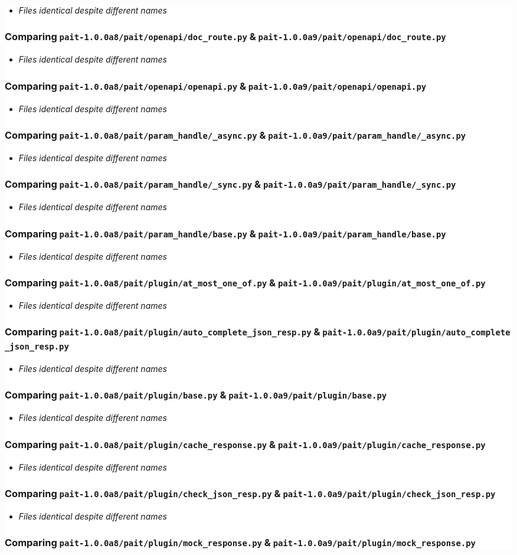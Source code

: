  * *Files identical despite different names*

### Comparing `pait-1.0.0a8/pait/openapi/doc_route.py` & `pait-1.0.0a9/pait/openapi/doc_route.py`

 * *Files identical despite different names*

### Comparing `pait-1.0.0a8/pait/openapi/openapi.py` & `pait-1.0.0a9/pait/openapi/openapi.py`

 * *Files identical despite different names*

### Comparing `pait-1.0.0a8/pait/param_handle/_async.py` & `pait-1.0.0a9/pait/param_handle/_async.py`

 * *Files identical despite different names*

### Comparing `pait-1.0.0a8/pait/param_handle/_sync.py` & `pait-1.0.0a9/pait/param_handle/_sync.py`

 * *Files identical despite different names*

### Comparing `pait-1.0.0a8/pait/param_handle/base.py` & `pait-1.0.0a9/pait/param_handle/base.py`

 * *Files identical despite different names*

### Comparing `pait-1.0.0a8/pait/plugin/at_most_one_of.py` & `pait-1.0.0a9/pait/plugin/at_most_one_of.py`

 * *Files identical despite different names*

### Comparing `pait-1.0.0a8/pait/plugin/auto_complete_json_resp.py` & `pait-1.0.0a9/pait/plugin/auto_complete_json_resp.py`

 * *Files identical despite different names*

### Comparing `pait-1.0.0a8/pait/plugin/base.py` & `pait-1.0.0a9/pait/plugin/base.py`

 * *Files identical despite different names*

### Comparing `pait-1.0.0a8/pait/plugin/cache_response.py` & `pait-1.0.0a9/pait/plugin/cache_response.py`

 * *Files identical despite different names*

### Comparing `pait-1.0.0a8/pait/plugin/check_json_resp.py` & `pait-1.0.0a9/pait/plugin/check_json_resp.py`

 * *Files identical despite different names*

### Comparing `pait-1.0.0a8/pait/plugin/mock_response.py` & `pait-1.0.0a9/pait/plugin/mock_response.py`
